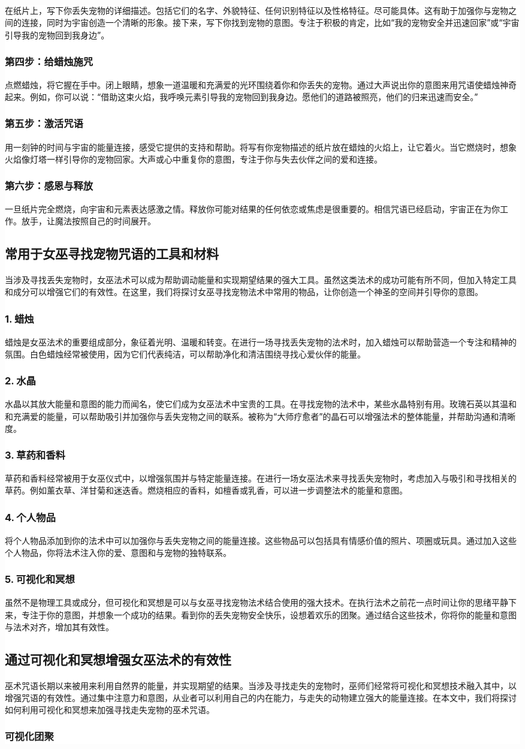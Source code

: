 在纸片上，写下你丢失宠物的详细描述。包括它们的名字、外貌特征、任何识别特征以及性格特征。尽可能具体。这有助于加强你与宠物之间的连接，同时为宇宙创造一个清晰的形象。接下来，写下你找到宠物的意图。专注于积极的肯定，比如“我的宠物安全并迅速回家”或“宇宙引导我的宠物回到我身边”。

### 第四步：给蜡烛施咒

点燃蜡烛，将它握在手中。闭上眼睛，想象一道温暖和充满爱的光环围绕着你和你丢失的宠物。通过大声说出你的意图来用咒语使蜡烛神奇起来。例如，你可以说：“借助这束火焰，我呼唤元素引导我的宠物回到我身边。愿他们的道路被照亮，他们的归来迅速而安全。”

### 第五步：激活咒语

用一刻钟的时间与宇宙的能量连接，感受它提供的支持和帮助。将写有你宠物描述的纸片放在蜡烛的火焰上，让它着火。当它燃烧时，想象火焰像灯塔一样引导你的宠物回家。大声或心中重复你的意图，专注于你与失去伙伴之间的爱和连接。

### 第六步：感恩与释放

一旦纸片完全燃烧，向宇宙和元素表达感激之情。释放你可能对结果的任何依恋或焦虑是很重要的。相信咒语已经启动，宇宙正在为你工作。放手，让魔法按照自己的时间展开。

## 常用于女巫寻找宠物咒语的工具和材料

当涉及寻找丢失宠物时，女巫法术可以成为帮助调动能量和实现期望结果的强大工具。虽然这类法术的成功可能有所不同，但加入特定工具和成分可以增强它们的有效性。在这里，我们将探讨女巫寻找宠物法术中常用的物品，让你创造一个神圣的空间并引导你的意图。

### 1\. 蜡烛

蜡烛是女巫法术的重要组成部分，象征着光明、温暖和转变。在进行一场寻找丢失宠物的法术时，加入蜡烛可以帮助营造一个专注和精神的氛围。白色蜡烛经常被使用，因为它们代表纯洁，可以帮助净化和清洁围绕寻找心爱伙伴的能量。

### 2\. 水晶

水晶以其放大能量和意图的能力而闻名，使它们成为女巫法术中宝贵的工具。在寻找宠物的法术中，某些水晶特别有用。玫瑰石英以其温和和充满爱的能量，可以帮助吸引并加强你与丢失宠物之间的联系。被称为“大师疗愈者”的晶石可以增强法术的整体能量，并帮助沟通和清晰度。

### 3\. 草药和香料

草药和香料经常被用于女巫仪式中，以增强氛围并与特定能量连接。在进行一场女巫法术来寻找丢失宠物时，考虑加入与吸引和寻找相关的草药。例如薰衣草、洋甘菊和迷迭香。燃烧相应的香料，如檀香或乳香，可以进一步调整法术的能量和意图。

### 4\. 个人物品

将个人物品添加到你的法术中可以加强你与丢失宠物之间的能量连接。这些物品可以包括具有情感价值的照片、项圈或玩具。通过加入这些个人物品，你将法术注入你的爱、意图和与宠物的独特联系。

### 5\. 可视化和冥想

虽然不是物理工具或成分，但可视化和冥想是可以与女巫寻找宠物法术结合使用的强大技术。在执行法术之前花一点时间让你的思绪平静下来，专注于你的意图，并想象一个成功的结果。看到你的丢失宠物安全快乐，设想着欢乐的团聚。通过结合这些技术，你将你的能量和意图与法术对齐，增加其有效性。

## 通过可视化和冥想增强女巫法术的有效性

巫术咒语长期以来被用来利用自然界的能量，并实现期望的结果。当涉及寻找走失的宠物时，巫师们经常将可视化和冥想技术融入其中，以增强咒语的有效性。通过集中注意力和意图，从业者可以利用自己的内在能力，与走失的动物建立强大的能量连接。在本文中，我们将探讨如何利用可视化和冥想来加强寻找走失宠物的巫术咒语。

### 可视化团聚
